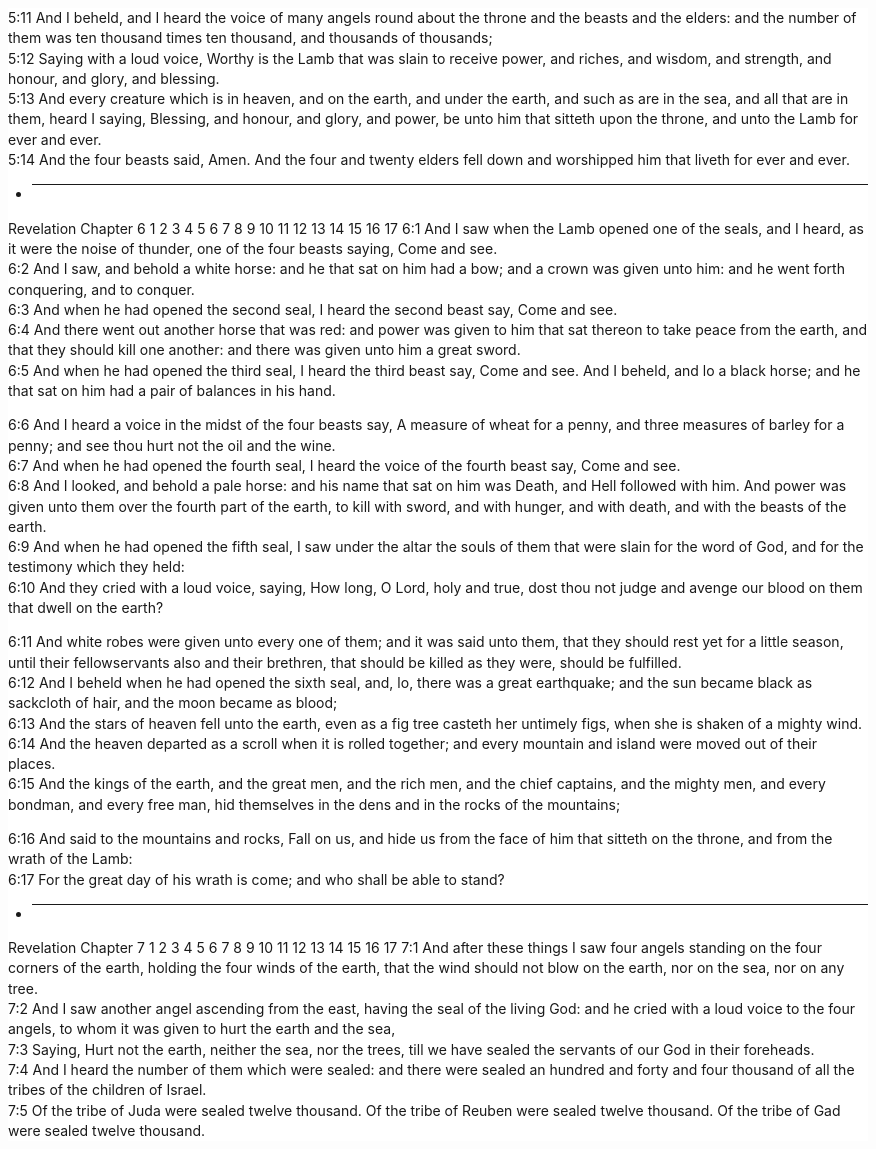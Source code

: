 5:11 And I beheld, and I heard the voice of many angels round about the throne and the beasts and the elders: and the number of them was ten thousand times ten thousand, and thousands of thousands;  
5:12 Saying with a loud voice, Worthy is the Lamb that was slain to receive power, and riches, and wisdom, and strength, and honour, and glory, and blessing.  
5:13 And every creature which is in heaven, and on the earth, and under the earth, and such as are in the sea, and all that are in them, heard I saying, Blessing, and honour, and glory, and power, be unto him that sitteth upon the throne, and unto the Lamb for ever and ever.  
5:14 And the four beasts said, Amen. And the four and twenty elders fell down and worshipped him that liveth for ever and ever.  

* ----------------------------------------
Revelation Chapter 6  1 2 3 4 5 6 7 8 9 10 11 12 13 14 15 16 17
6:1 And I saw when the Lamb opened one of the seals, and I heard, as it were the noise of thunder, one of the four beasts saying, Come and see.  
6:2 And I saw, and behold a white horse: and he that sat on him had a bow; and a crown was given unto him: and he went forth conquering, and to conquer.  
6:3 And when he had opened the second seal, I heard the second beast say, Come and see.  
6:4 And there went out another horse that was red: and power was given to him that sat thereon to take peace from the earth, and that they should kill one another: and there was given unto him a great sword.  
6:5 And when he had opened the third seal, I heard the third beast say, Come and see. And I beheld, and lo a black horse; and he that sat on him had a pair of balances in his hand.  

6:6 And I heard a voice in the midst of the four beasts say, A measure of wheat for a penny, and three measures of barley for a penny; and see thou hurt not the oil and the wine.  
6:7 And when he had opened the fourth seal, I heard the voice of the fourth beast say, Come and see.  
6:8 And I looked, and behold a pale horse: and his name that sat on him was Death, and Hell followed with him. And power was given unto them over the fourth part of the earth, to kill with sword, and with hunger, and with death, and with the beasts of the earth.  
6:9 And when he had opened the fifth seal, I saw under the altar the souls of them that were slain for the word of God, and for the testimony which they held:  
6:10 And they cried with a loud voice, saying, How long, O Lord, holy and true, dost thou not judge and avenge our blood on them that dwell on the earth?  

6:11 And white robes were given unto every one of them; and it was said unto them, that they should rest yet for a little season, until their fellowservants also and their brethren, that should be killed as they were, should be fulfilled.  
6:12 And I beheld when he had opened the sixth seal, and, lo, there was a great earthquake; and the sun became black as sackcloth of hair, and the moon became as blood;  
6:13 And the stars of heaven fell unto the earth, even as a fig tree casteth her untimely figs, when she is shaken of a mighty wind.  
6:14 And the heaven departed as a scroll when it is rolled together; and every mountain and island were moved out of their places.  
6:15 And the kings of the earth, and the great men, and the rich men, and the chief captains, and the mighty men, and every bondman, and every free man, hid themselves in the dens and in the rocks of the mountains;  

6:16 And said to the mountains and rocks, Fall on us, and hide us from the face of him that sitteth on the throne, and from the wrath of the Lamb:  
6:17 For the great day of his wrath is come; and who shall be able to stand?  

* ----------------------------------------
Revelation Chapter 7  1 2 3 4 5 6 7 8 9 10 11 12 13 14 15 16 17
7:1 And after these things I saw four angels standing on the four corners of the earth, holding the four winds of the earth, that the wind should not blow on the earth, nor on the sea, nor on any tree.  
7:2 And I saw another angel ascending from the east, having the seal of the living God: and he cried with a loud voice to the four angels, to whom it was given to hurt the earth and the sea,  
7:3 Saying, Hurt not the earth, neither the sea, nor the trees, till we have sealed the servants of our God in their foreheads.  
7:4 And I heard the number of them which were sealed: and there were sealed an hundred and forty and four thousand of all the tribes of the children of Israel.  
7:5 Of the tribe of Juda were sealed twelve thousand. Of the tribe of Reuben were sealed twelve thousand. Of the tribe of Gad were sealed twelve thousand.  

